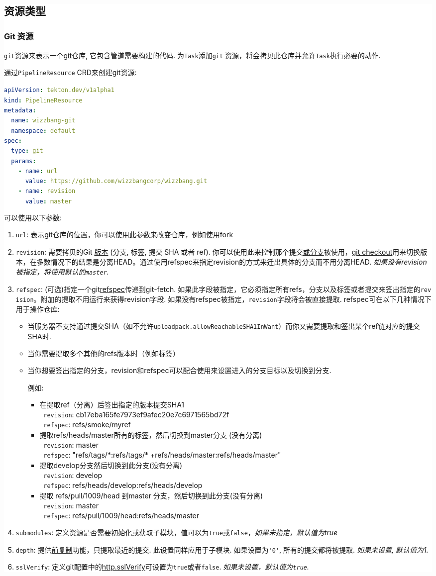 ## 资源类型

### Git 资源

`git`资源来表示一个[git](https://git-scm.com/)仓库, 它包含管道需要构建的代码. 为`Task`添加`git` 资源，将会拷贝此仓库并允许`Task`执行必要的动作.

通过`PipelineResource` CRD来创建git资源:

```yaml
apiVersion: tekton.dev/v1alpha1
kind: PipelineResource
metadata:
  name: wizzbang-git
  namespace: default
spec:
  type: git
  params:
    - name: url
      value: https://github.com/wizzbangcorp/wizzbang.git
    - name: revision
      value: master
```

可以使用以下参数:

1.  `url`: 表示git仓库的位置，你可以使用此参数来改变仓库，例如[使用fork](#使用fork)
1.  `revision`: 需要拷贝的Git [版本][git-rev] (分支, 标签, 提交 SHA 或者 ref). 你可以使用此来控制那个提交[或分支](#使用分支)被使用，[git checkout][git-checkout]用来切换版本，在多数情况下的结果是分离HEAD。通过使用refspec来指定revision的方式来迁出具体的分支而不用分离HEAD. _如果没有revision被指定，将使用默认的`master`._
1.  `refspec`: (可选)指定一个git[refspec][git-refspec]传递到git-fetch.
     如果此字段被指定，它必须指定所有refs，分支以及标签或者提交来签出指定的`revision`。附加的提取不用运行来获得revision字段. 如果没有refspec被指定，`revision`字段将会被直接提取. refspec可在以下几种情况下用于操作仓库:
     * 当服务器不支持通过提交SHA（如不允许`uploadpack.allowReachableSHA1InWant`）而你又需要提取和签出某个ref链对应的提交SHA时.
     * 当你需要提取多个其他的refs版本时（例如标签）
     * 当你想要签出指定的分支，revision和refspec可以配合使用来设置进入的分支目标以及切换到分支.

        例如:
         - 在提取ref（分离）后签出指定的版本提交SHA1<br>
           &nbsp;&nbsp;`revision`: cb17eba165fe7973ef9afec20e7c6971565bd72f <br>
           &nbsp;&nbsp;`refspec`: refs/smoke/myref <br>
         - 提取refs/heads/master所有的标签，然后切换到master分支
           (没有分离) <br>
           &nbsp;&nbsp;`revision`: master <br>
           &nbsp;&nbsp;`refspec`: "refs/tags/\*:refs/tags/\* +refs/heads/master:refs/heads/master"<br>
         - 提取develop分支然后切换到此分支(没有分离) <br>
           &nbsp;&nbsp;`revision`: develop <br>
           &nbsp;&nbsp;`refspec`: refs/heads/develop:refs/heads/develop <br>
         - 提取 refs/pull/1009/head 到master 分支，然后切换到此分支(没有分离) <br>
           &nbsp;&nbsp;`revision`: master <br>
           &nbsp;&nbsp;`refspec`: refs/pull/1009/head:refs/heads/master <br>

1.  `submodules`: 定义资源是否需要初始化或获取子模块，值可以为`true`或`false`，_如果未指定，默认值为true_
1.  `depth`: 提供[前复制][git-depth]功能，只提取最近的提交. 此设置同样应用于子模块. 如果设置为`'0'`, 所有的提交都将被提取. _如果未设置, 默认值为1._
1.  `sslVerify`: 定义git配置中的[http.sslVerify][git-http.sslVerify]可设置为`true`或者`false`. _如果未设置，默认值为`true`._


[git-rev]: https://git-scm.com/docs/gitrevisions#_specifying_revisions
[git-checkout]: https://git-scm.com/docs/git-checkout
[git-refspec]: https://git-scm.com/book/en/v2/Git-Internals-The-Refspec
[git-depth]: https://git-scm.com/docs/git-clone#Documentation/git-clone.txt---depthltdepthgt
[git-http.sslVerify]: https://git-scm.com/docs/git-config#Documentation/git-config.txt-httpsslVerify